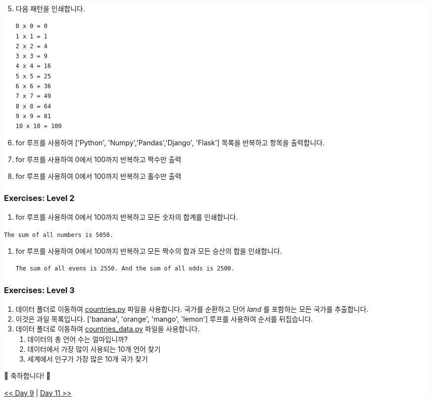 5. 다음 패턴을 인쇄합니다.

    ```sh
    0 x 0 = 0
    1 x 1 = 1
    2 x 2 = 4
    3 x 3 = 9
    4 x 4 = 16
    5 x 5 = 25
    6 x 6 = 36
    7 x 7 = 49
    8 x 8 = 64
    9 x 9 = 81
    10 x 10 = 100
    ```

6. for 루프를 사용하여 ['Python', 'Numpy','Pandas','Django', 'Flask'] 목록을 반복하고 항목을 출력합니다.

7. for 루프를 사용하여 0에서 100까지 반복하고 짝수만 출력

8. for 루프를 사용하여 0에서 100까지 반복하고 홀수만 출력

### Exercises: Level 2

1. for 루프를 사용하여 0에서 100까지 반복하고 모든 숫자의 합계를 인쇄합니다.

```sh
The sum of all numbers is 5050.
```

1. for 루프를 사용하여 0에서 100까지 반복하고 모든 짝수의 합과 모든 승산의 합을 인쇄합니다.

    ```sh
    The sum of all evens is 2550. And the sum of all odds is 2500.
    ```

### Exercises: Level 3

1. 데이터 폴더로 이동하여 [countries.py](https://github.com/Asabeneh/30-Days-Of-Python/blob/master/data/countries.py) 파일을 사용합니다. 국가를 순환하고 단어 *land* 를 포함하는 모든 국가를 추출합니다.
2. 이것은 과일 목록입니다. ['banana', 'orange', 'mango', 'lemon'] 루프를 사용하여 순서를 뒤집습니다.
3. 데이터 폴더로 이동하여 [countries_data.py](https://github.com/Asabeneh/30-Days-Of-Python/blob/master/data/countries-data.py) 파일을 사용합니다.
    1. 데이터의 총 언어 수는 얼마입니까?
    2. 데이터에서 가장 많이 사용되는 10개 언어 찾기
    3. 세계에서 인구가 가장 많은 10개 국가 찾기

🎉 축하합니다! 🎉

[&lt;&lt; Day 9](../09_Day_Conditionals/09_conditionals.md) | [Day 11 &gt;&gt;](../11_Day_Functions/11_functions.md)
